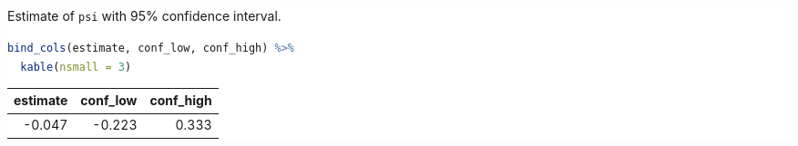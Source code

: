 Estimate of `psi` with 95% confidence interval.


```r
bind_cols(estimate, conf_low, conf_high) %>% 
  kable(nsmall = 3)
```

<table class="table" style="width: auto !important; ">
 <thead>
  <tr>
   <th style="text-align:right;"> estimate </th>
   <th style="text-align:right;"> conf_low </th>
   <th style="text-align:right;"> conf_high </th>
  </tr>
 </thead>
<tbody>
  <tr>
   <td style="text-align:right;"> -0.047 </td>
   <td style="text-align:right;"> -0.223 </td>
   <td style="text-align:right;"> 0.333 </td>
  </tr>
</tbody>
</table>


